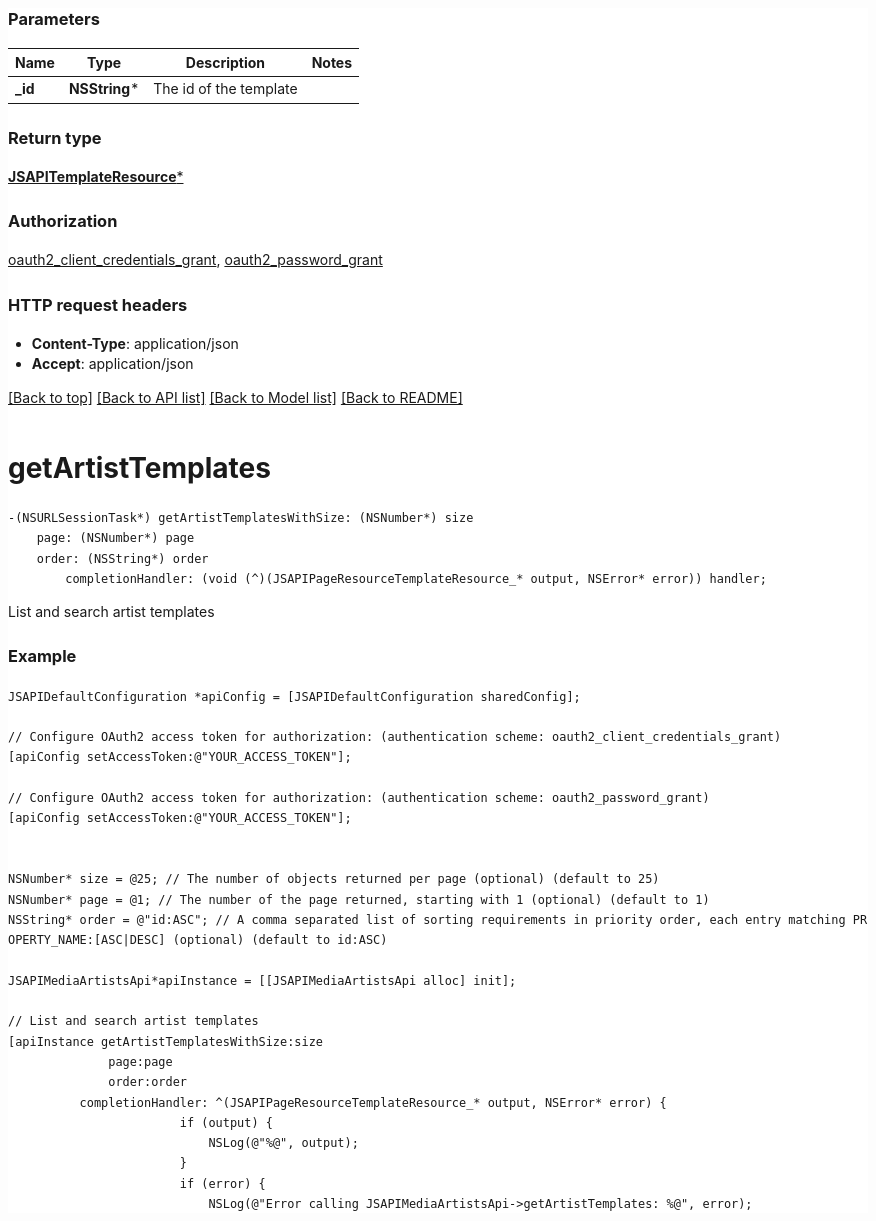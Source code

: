 ### Parameters

Name | Type | Description  | Notes
------------- | ------------- | ------------- | -------------
 **_id** | **NSString***| The id of the template | 

### Return type

[**JSAPITemplateResource***](JSAPITemplateResource.md)

### Authorization

[oauth2_client_credentials_grant](../README.md#oauth2_client_credentials_grant), [oauth2_password_grant](../README.md#oauth2_password_grant)

### HTTP request headers

 - **Content-Type**: application/json
 - **Accept**: application/json

[[Back to top]](#) [[Back to API list]](../README.md#documentation-for-api-endpoints) [[Back to Model list]](../README.md#documentation-for-models) [[Back to README]](../README.md)

# **getArtistTemplates**
```objc
-(NSURLSessionTask*) getArtistTemplatesWithSize: (NSNumber*) size
    page: (NSNumber*) page
    order: (NSString*) order
        completionHandler: (void (^)(JSAPIPageResourceTemplateResource_* output, NSError* error)) handler;
```

List and search artist templates

### Example 
```objc
JSAPIDefaultConfiguration *apiConfig = [JSAPIDefaultConfiguration sharedConfig];

// Configure OAuth2 access token for authorization: (authentication scheme: oauth2_client_credentials_grant)
[apiConfig setAccessToken:@"YOUR_ACCESS_TOKEN"];

// Configure OAuth2 access token for authorization: (authentication scheme: oauth2_password_grant)
[apiConfig setAccessToken:@"YOUR_ACCESS_TOKEN"];


NSNumber* size = @25; // The number of objects returned per page (optional) (default to 25)
NSNumber* page = @1; // The number of the page returned, starting with 1 (optional) (default to 1)
NSString* order = @"id:ASC"; // A comma separated list of sorting requirements in priority order, each entry matching PROPERTY_NAME:[ASC|DESC] (optional) (default to id:ASC)

JSAPIMediaArtistsApi*apiInstance = [[JSAPIMediaArtistsApi alloc] init];

// List and search artist templates
[apiInstance getArtistTemplatesWithSize:size
              page:page
              order:order
          completionHandler: ^(JSAPIPageResourceTemplateResource_* output, NSError* error) {
                        if (output) {
                            NSLog(@"%@", output);
                        }
                        if (error) {
                            NSLog(@"Error calling JSAPIMediaArtistsApi->getArtistTemplates: %@", error);
```
